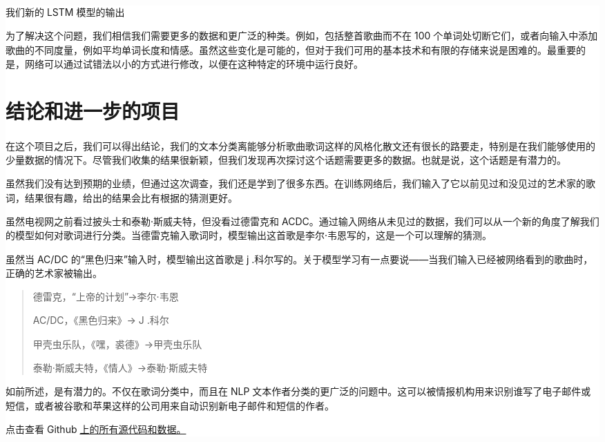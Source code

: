 我们新的 LSTM 模型的输出

为了解决这个问题，我们相信我们需要更多的数据和更广泛的种类。例如，包括整首歌曲而不在 100 个单词处切断它们，或者向输入中添加歌曲的不同度量，例如平均单词长度和情感。虽然这些变化是可能的，但对于我们可用的基本技术和有限的存储来说是困难的。最重要的是，网络可以通过试错法以小的方式进行修改，以便在这种特定的环境中运行良好。

# 结论和进一步的项目

在这个项目之后，我们可以得出结论，我们的文本分类离能够分析歌曲歌词这样的风格化散文还有很长的路要走，特别是在我们能够使用的少量数据的情况下。尽管我们收集的结果很新颖，但我们发现再次探讨这个话题需要更多的数据。也就是说，这个话题是有潜力的。

虽然我们没有达到预期的业绩，但通过这次调查，我们还是学到了很多东西。在训练网络后，我们输入了它以前见过和没见过的艺术家的歌词，结果很有趣，给出的结果会比有根据的猜测更好。

虽然电视网之前看过披头士和泰勒·斯威夫特，但没看过德雷克和 ACDC。通过输入网络从未见过的数据，我们可以从一个新的角度了解我们的模型如何对歌词进行分类。当德雷克输入歌词时，模型输出这首歌是李尔·韦恩写的，这是一个可以理解的猜测。

虽然当 AC/DC 的“黑色归来”输入时，模型输出这首歌是 j .科尔写的。关于模型学习有一点要说——当我们输入已经被网络看到的歌曲时，正确的艺术家被输出。

> 德雷克，“上帝的计划”->李尔·韦恩
> 
> AC/DC，《黑色归来》-> J .科尔
> 
> 甲壳虫乐队，《嘿，裘德》->甲壳虫乐队
> 
> 泰勒·斯威夫特，《情人》->泰勒·斯威夫特

如前所述，是有潜力的。不仅在歌词分类中，而且在 NLP 文本作者分类的更广泛的问题中。这可以被情报机构用来识别谁写了电子邮件或短信，或者被谷歌和苹果这样的公司用来自动识别新电子邮件和短信的作者。

点击查看 Github [上的所有源代码和数据。](https://github.com/duncangrubbs/lyrics-to-artist)